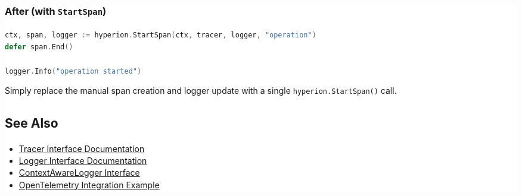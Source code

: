 ### After (with `StartSpan`)

```go
ctx, span, logger := hyperion.StartSpan(ctx, tracer, logger, "operation")
defer span.End()

logger.Info("operation started")
```

Simply replace the manual span creation and logger update with a single `hyperion.StartSpan()` call.

## See Also

- [Tracer Interface Documentation](../api/tracer.md)
- [Logger Interface Documentation](../api/logger.md)
- [ContextAwareLogger Interface](../api/context-aware-logger.md)
- [OpenTelemetry Integration Example](../../example/otel/README.md)
